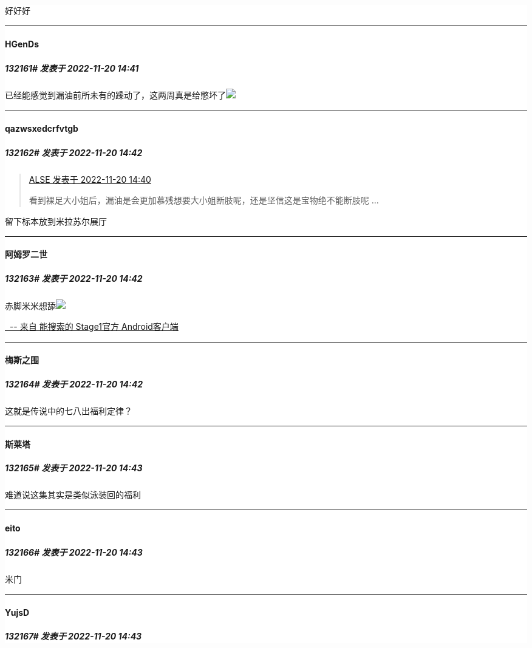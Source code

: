 好好好

*****

####  HGenDs  
##### 132161#       发表于 2022-11-20 14:41

已经能感觉到漏油前所未有的躁动了，这两周真是给憋坏了<img src="https://static.saraba1st.com/image/smiley/face2017/068.png" referrerpolicy="no-referrer">

*****

####  qazwsxedcrfvtgb  
##### 132162#       发表于 2022-11-20 14:42

<blockquote><a href="httphttps://bbs.saraba1st.com/2b/forum.php?mod=redirect&amp;goto=findpost&amp;pid=58519379&amp;ptid=2026556" target="_blank">ALSE 发表于 2022-11-20 14:40</a>

看到裸足大小姐后，漏油是会更加慕残想要大小姐断肢呢，还是坚信这是宝物绝不能断肢呢 ...</blockquote>
留下标本放到米拉苏尔展厅

*****

####  阿姆罗二世  
##### 132163#       发表于 2022-11-20 14:42

赤脚米米想舔<img src="https://static.saraba1st.com/image/smiley/face2017/075.png" referrerpolicy="no-referrer">

[  -- 来自 能搜索的 Stage1官方 Android客户端](https://www.coolapk.com/apk/140634)

*****

####  梅斯之围  
##### 132164#       发表于 2022-11-20 14:42

这就是传说中的七八出福利定律？

*****

####  斯莱塔  
##### 132165#       发表于 2022-11-20 14:43

难道说这集其实是类似泳装回的福利

*****

####  eito  
##### 132166#       发表于 2022-11-20 14:43

米门

*****

####  YujsD  
##### 132167#       发表于 2022-11-20 14:43

